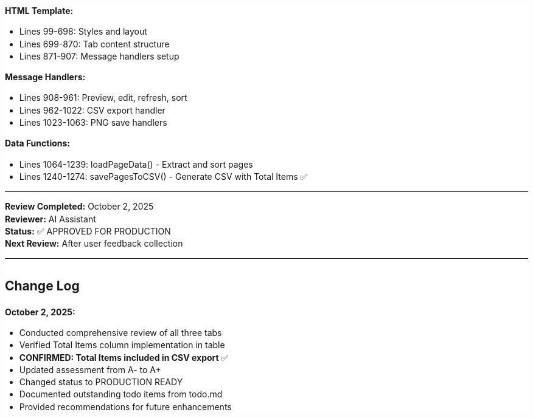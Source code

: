 **HTML Template:**
- Lines 99-698: Styles and layout
- Lines 699-870: Tab content structure
- Lines 871-907: Message handlers setup

**Message Handlers:**
- Lines 908-961: Preview, edit, refresh, sort
- Lines 962-1022: CSV export handler
- Lines 1023-1063: PNG save handlers

**Data Functions:**
- Lines 1064-1239: loadPageData() - Extract and sort pages
- Lines 1240-1274: savePagesToCSV() - Generate CSV with Total Items ✅

---

**Review Completed:** October 2, 2025  
**Reviewer:** AI Assistant  
**Status:** ✅ APPROVED FOR PRODUCTION  
**Next Review:** After user feedback collection

---

## Change Log

**October 2, 2025:**
- Conducted comprehensive review of all three tabs
- Verified Total Items column implementation in table
- **CONFIRMED: Total Items included in CSV export** ✅
- Updated assessment from A- to A+
- Changed status to PRODUCTION READY
- Documented outstanding todo items from todo.md
- Provided recommendations for future enhancements
